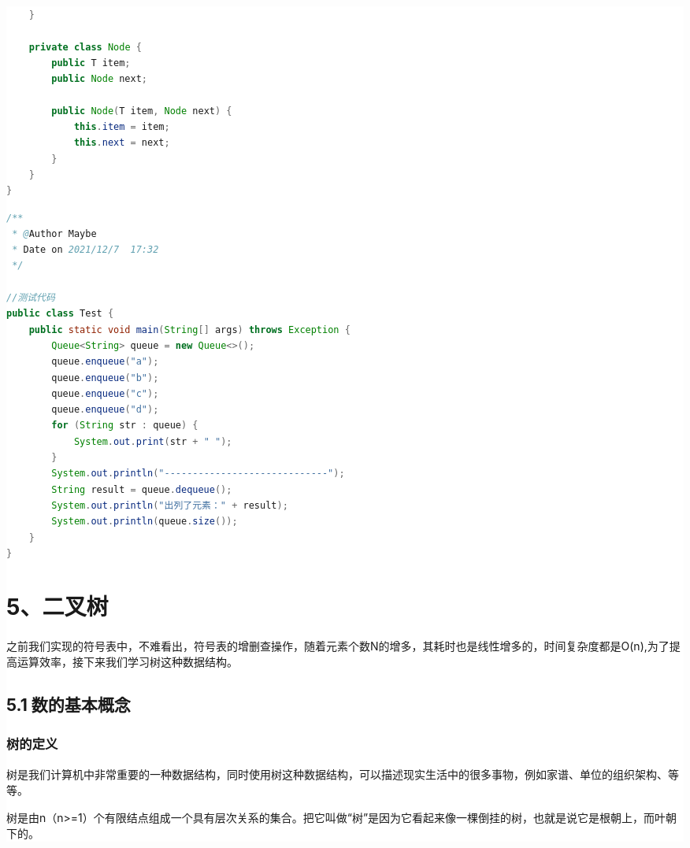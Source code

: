 ```java
    }

    private class Node {
        public T item;
        public Node next;

        public Node(T item, Node next) {
            this.item = item;
            this.next = next;
        }
    }
}
```

```java
/**
 * @Author Maybe
 * Date on 2021/12/7  17:32
 */

//测试代码 
public class Test {
    public static void main(String[] args) throws Exception {
        Queue<String> queue = new Queue<>();
        queue.enqueue("a");
        queue.enqueue("b");
        queue.enqueue("c");
        queue.enqueue("d");
        for (String str : queue) {
            System.out.print(str + " ");
        }
        System.out.println("-----------------------------");
        String result = queue.dequeue();
        System.out.println("出列了元素：" + result);
        System.out.println(queue.size());
    }
}
```

# 5、二叉树

之前我们实现的符号表中，不难看出，符号表的增删查操作，随着元素个数N的增多，其耗时也是线性增多的，时间复杂度都是O(n),为了提高运算效率，接下来我们学习树这种数据结构。

## 5.1 数的基本概念

### 树的定义

树是我们计算机中非常重要的一种数据结构，同时使用树这种数据结构，可以描述现实生活中的很多事物，例如家谱、单位的组织架构、等等。

树是由n（n>=1）个有限结点组成一个具有层次关系的集合。把它叫做“树”是因为它看起来像一棵倒挂的树，也就是说它是根朝上，而叶朝下的。
